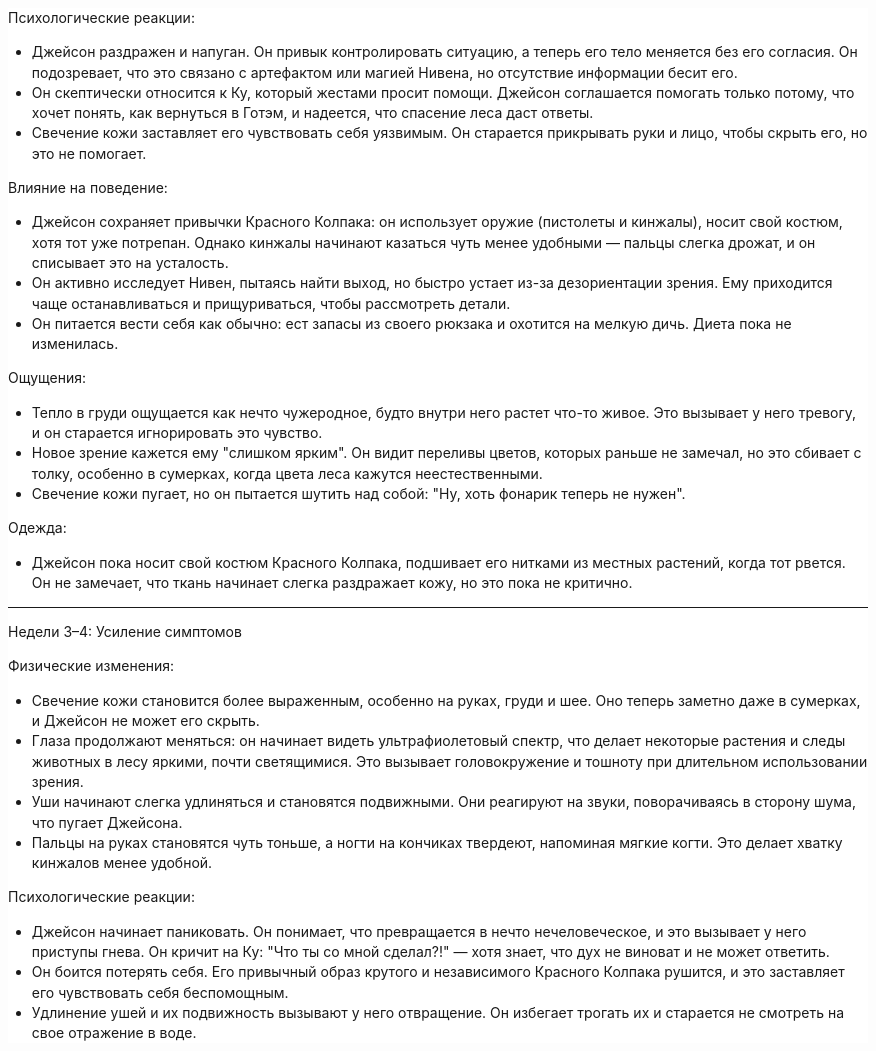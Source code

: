Психологические реакции:

- Джейсон раздражен и напуган. Он привык контролировать ситуацию, а теперь его тело меняется без его согласия. Он подозревает, что это связано с артефактом или магией Нивена, но отсутствие информации бесит его.
- Он скептически относится к Ку, который жестами просит помощи. Джейсон соглашается помогать только потому, что хочет понять, как вернуться в Готэм, и надеется, что спасение леса даст ответы.
- Свечение кожи заставляет его чувствовать себя уязвимым. Он старается прикрывать руки и лицо, чтобы скрыть его, но это не помогает.

Влияние на поведение:

- Джейсон сохраняет привычки Красного Колпака: он использует оружие (пистолеты и кинжалы), носит свой костюм, хотя тот уже потрепан. Однако кинжалы начинают казаться чуть менее удобными — пальцы слегка дрожат, и он списывает это на усталость.
- Он активно исследует Нивен, пытаясь найти выход, но быстро устает из-за дезориентации зрения. Ему приходится чаще останавливаться и прищуриваться, чтобы рассмотреть детали.
- Он питается вести себя как обычно: ест запасы из своего рюкзака и охотится на мелкую дичь. Диета пока не изменилась.

Ощущения:

- Тепло в груди ощущается как нечто чужеродное, будто внутри него растет что-то живое. Это вызывает у него тревогу, и он старается игнорировать это чувство.
- Новое зрение кажется ему "слишком ярким". Он видит переливы цветов, которых раньше не замечал, но это сбивает с толку, особенно в сумерках, когда цвета леса кажутся неестественными.
- Свечение кожи пугает, но он пытается шутить над собой: "Ну, хоть фонарик теперь не нужен".

Одежда:

- Джейсон пока носит свой костюм Красного Колпака, подшивает его нитками из местных растений, когда тот рвется. Он не замечает, что ткань начинает слегка раздражает кожу, но это пока не критично.

---

Недели 3–4: Усиление симптомов

Физические изменения:

- Свечение кожи становится более выраженным, особенно на руках, груди и шее. Оно теперь заметно даже в сумерках, и Джейсон не может его скрыть.
- Глаза продолжают меняться: он начинает видеть ультрафиолетовый спектр, что делает некоторые растения и следы животных в лесу яркими, почти светящимися. Это вызывает головокружение и тошноту при длительном использовании зрения.
- Уши начинают слегка удлиняться и становятся подвижными. Они реагируют на звуки, поворачиваясь в сторону шума, что пугает Джейсона.
- Пальцы на руках становятся чуть тоньше, а ногти на кончиках твердеют, напоминая мягкие когти. Это делает хватку кинжалов менее удобной.

Психологические реакции:

- Джейсон начинает паниковать. Он понимает, что превращается в нечто нечеловеческое, и это вызывает у него приступы гнева. Он кричит на Ку: "Что ты со мной сделал?!" — хотя знает, что дух не виноват и не может ответить.
- Он боится потерять себя. Его привычный образ крутого и независимого Красного Колпака рушится, и это заставляет его чувствовать себя беспомощным.
- Удлинение ушей и их подвижность вызывают у него отвращение. Он избегает трогать их и старается не смотреть на свое отражение в воде.
